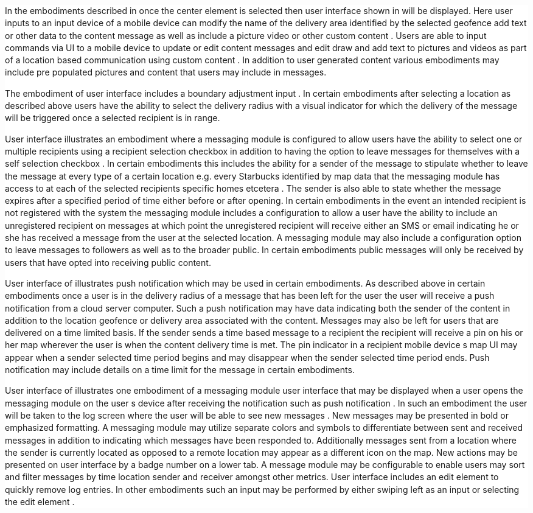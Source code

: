 In the embodiments described in once the center element is selected then user interface shown in will be displayed. Here user inputs to an input device of a mobile device can modify the name of the delivery area identified by the selected geofence add text or other data to the content message as well as include a picture video or other custom content . Users are able to input commands via UI to a mobile device to update or edit content messages and edit draw and add text to pictures and videos as part of a location based communication using custom content . In addition to user generated content various embodiments may include pre populated pictures and content that users may include in messages.

The embodiment of user interface includes a boundary adjustment input . In certain embodiments after selecting a location as described above users have the ability to select the delivery radius with a visual indicator for which the delivery of the message will be triggered once a selected recipient is in range.

User interface illustrates an embodiment where a messaging module is configured to allow users have the ability to select one or multiple recipients using a recipient selection checkbox in addition to having the option to leave messages for themselves with a self selection checkbox . In certain embodiments this includes the ability for a sender of the message to stipulate whether to leave the message at every type of a certain location e.g. every Starbucks identified by map data that the messaging module has access to at each of the selected recipients specific homes etcetera . The sender is also able to state whether the message expires after a specified period of time either before or after opening. In certain embodiments in the event an intended recipient is not registered with the system the messaging module includes a configuration to allow a user have the ability to include an unregistered recipient on messages at which point the unregistered recipient will receive either an SMS or email indicating he or she has received a message from the user at the selected location. A messaging module may also include a configuration option to leave messages to followers as well as to the broader public. In certain embodiments public messages will only be received by users that have opted into receiving public content.

User interface of illustrates push notification which may be used in certain embodiments. As described above in certain embodiments once a user is in the delivery radius of a message that has been left for the user the user will receive a push notification from a cloud server computer. Such a push notification may have data indicating both the sender of the content in addition to the location geofence or delivery area associated with the content. Messages may also be left for users that are delivered on a time limited basis. If the sender sends a time based message to a recipient the recipient will receive a pin on his or her map wherever the user is when the content delivery time is met. The pin indicator in a recipient mobile device s map UI may appear when a sender selected time period begins and may disappear when the sender selected time period ends. Push notification may include details on a time limit for the message in certain embodiments.

User interface of illustrates one embodiment of a messaging module user interface that may be displayed when a user opens the messaging module on the user s device after receiving the notification such as push notification . In such an embodiment the user will be taken to the log screen where the user will be able to see new messages . New messages may be presented in bold or emphasized formatting. A messaging module may utilize separate colors and symbols to differentiate between sent and received messages in addition to indicating which messages have been responded to. Additionally messages sent from a location where the sender is currently located as opposed to a remote location may appear as a different icon on the map. New actions may be presented on user interface by a badge number on a lower tab. A message module may be configurable to enable users may sort and filter messages by time location sender and receiver amongst other metrics. User interface includes an edit element to quickly remove log entries. In other embodiments such an input may be performed by either swiping left as an input or selecting the edit element .
